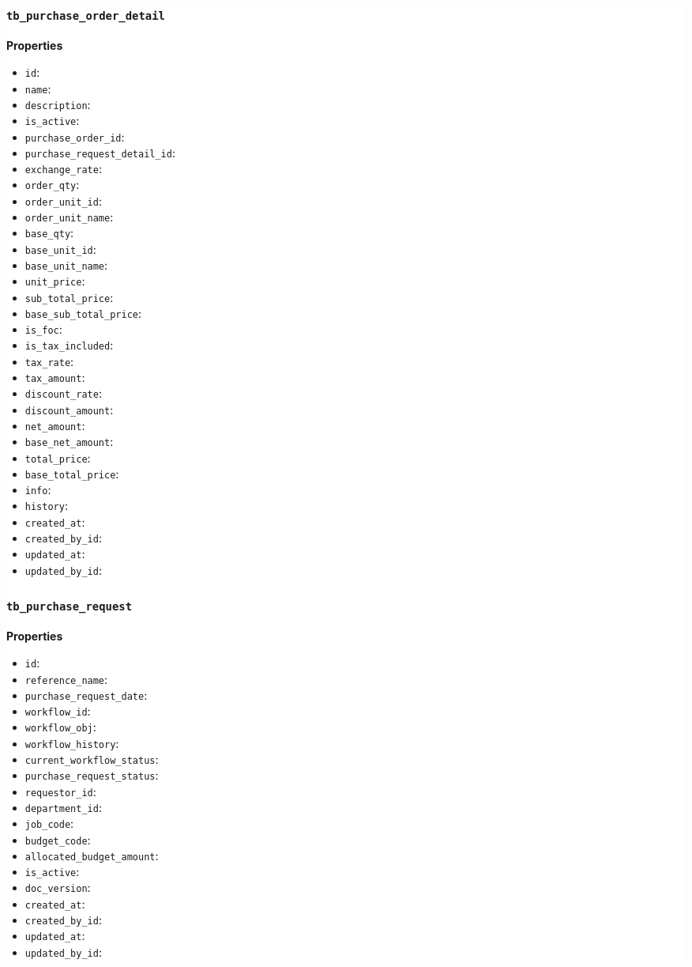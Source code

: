 ### `tb_purchase_order_detail`

**Properties**
  - `id`: 
  - `name`: 
  - `description`: 
  - `is_active`: 
  - `purchase_order_id`: 
  - `purchase_request_detail_id`: 
  - `exchange_rate`: 
  - `order_qty`: 
  - `order_unit_id`: 
  - `order_unit_name`: 
  - `base_qty`: 
  - `base_unit_id`: 
  - `base_unit_name`: 
  - `unit_price`: 
  - `sub_total_price`: 
  - `base_sub_total_price`: 
  - `is_foc`: 
  - `is_tax_included`: 
  - `tax_rate`: 
  - `tax_amount`: 
  - `discount_rate`: 
  - `discount_amount`: 
  - `net_amount`: 
  - `base_net_amount`: 
  - `total_price`: 
  - `base_total_price`: 
  - `info`: 
  - `history`: 
  - `created_at`: 
  - `created_by_id`: 
  - `updated_at`: 
  - `updated_by_id`: 

### `tb_purchase_request`

**Properties**
  - `id`: 
  - `reference_name`: 
  - `purchase_request_date`: 
  - `workflow_id`: 
  - `workflow_obj`: 
  - `workflow_history`: 
  - `current_workflow_status`: 
  - `purchase_request_status`: 
  - `requestor_id`: 
  - `department_id`: 
  - `job_code`: 
  - `budget_code`: 
  - `allocated_budget_amount`: 
  - `is_active`: 
  - `doc_version`: 
  - `created_at`: 
  - `created_by_id`: 
  - `updated_at`: 
  - `updated_by_id`: 
